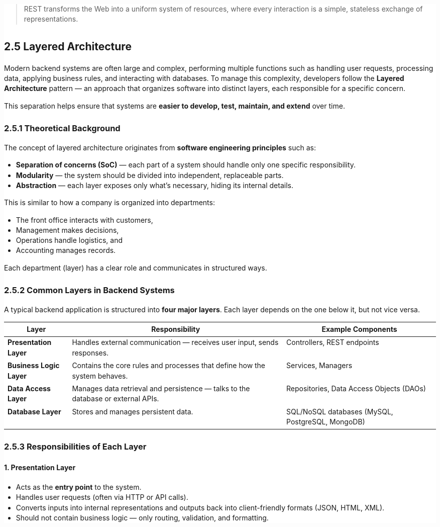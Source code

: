> REST transforms the Web into a uniform system of resources,
> where every interaction is a simple, stateless exchange of representations.

## 2.5 Layered Architecture

Modern backend systems are often large and complex, performing multiple functions such as handling user requests, processing data, applying business rules, and interacting with databases.
To manage this complexity, developers follow the **Layered Architecture** pattern — an approach that organizes software into distinct layers, each responsible for a specific concern.

This separation helps ensure that systems are **easier to develop, test, maintain, and extend** over time.


### 2.5.1 Theoretical Background

The concept of layered architecture originates from **software engineering principles** such as:

* **Separation of concerns (SoC)** — each part of a system should handle only one specific responsibility.
* **Modularity** — the system should be divided into independent, replaceable parts.
* **Abstraction** — each layer exposes only what’s necessary, hiding its internal details.

This is similar to how a company is organized into departments:

* The front office interacts with customers,
* Management makes decisions,
* Operations handle logistics, and
* Accounting manages records.

Each department (layer) has a clear role and communicates in structured ways.


### 2.5.2 Common Layers in Backend Systems

A typical backend application is structured into **four major layers**.
Each layer depends on the one below it, but not vice versa.

| Layer                    | Responsibility                                                                   | Example Components                               |
| ------------------------ | -------------------------------------------------------------------------------- | ------------------------------------------------ |
| **Presentation Layer**   | Handles external communication — receives user input, sends responses.           | Controllers, REST endpoints                      |
| **Business Logic Layer** | Contains the core rules and processes that define how the system behaves.        | Services, Managers                               |
| **Data Access Layer**    | Manages data retrieval and persistence — talks to the database or external APIs. | Repositories, Data Access Objects (DAOs)         |
| **Database Layer**       | Stores and manages persistent data.                                              | SQL/NoSQL databases (MySQL, PostgreSQL, MongoDB) |


### 2.5.3 Responsibilities of Each Layer

#### 1. Presentation Layer

* Acts as the **entry point** to the system.
* Handles user requests (often via HTTP or API calls).
* Converts inputs into internal representations and outputs back into client-friendly formats (JSON, HTML, XML).
* Should not contain business logic — only routing, validation, and formatting.
